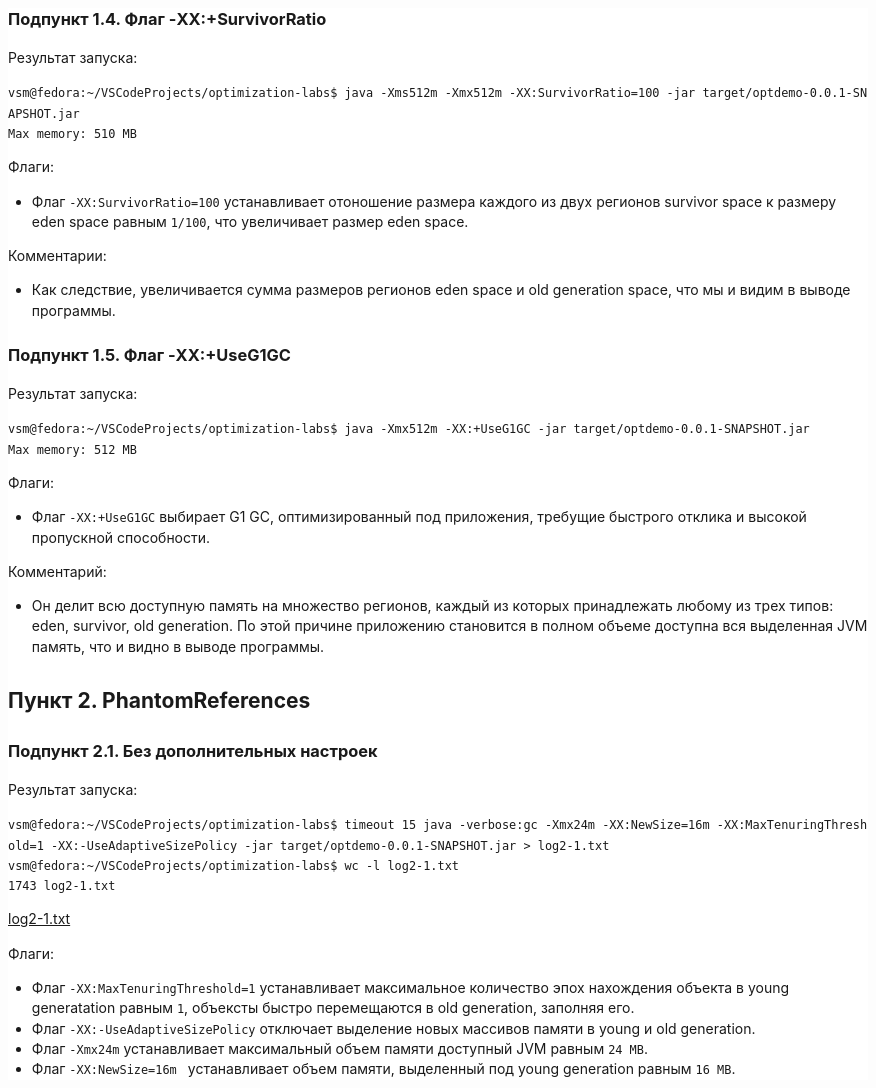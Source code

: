 <h3 id="SurvivorRatio">Подпункт 1.4. Флаг -XX:+SurvivorRatio</h3>

Результат запуска:
```
vsm@fedora:~/VSCodeProjects/optimization-labs$ java -Xms512m -Xmx512m -XX:SurvivorRatio=100 -jar target/optdemo-0.0.1-SNAPSHOT.jar
Max memory: 510 MB
```

Флаги:
 - Флаг `-XX:SurvivorRatio=100` устанавливает отоношение размера каждого из двух регионов survivor space к размеру eden space равным `1/100`, что увеличивает размер eden space.

Комментарии:
 - Как следствие, увеличивается сумма размеров регионов eden space и old generation space, что мы и видим в выводе программы.



<h3 id="UseG1GC">Подпункт 1.5. Флаг -XX:+UseG1GC</h3>

Результат запуска:
```
vsm@fedora:~/VSCodeProjects/optimization-labs$ java -Xmx512m -XX:+UseG1GC -jar target/optdemo-0.0.1-SNAPSHOT.jar
Max memory: 512 MB
```

Флаги:
 - Флаг `-XX:+UseG1GC` выбирает G1 GC, оптимизированный под приложения, требущие быстрого отклика и высокой пропускной способности.

Комментарий:
 - Он делит всю доступную память на множество регионов, каждый из которых принадлежать любому из трех типов: eden, survivor, old generation. По этой причине приложению становится в полном объеме доступна вся выделенная JVM память, что и видно в выводе программы.


<h2 id="PhantomReferences">Пункт 2. PhantomReferences</h2>

<h3 id="NoAdditionalSettingsPhantomReferences">Подпункт 2.1. Без дополнительных настроек</h3>

Результат запуска:
```
vsm@fedora:~/VSCodeProjects/optimization-labs$ timeout 15 java -verbose:gc -Xmx24m -XX:NewSize=16m -XX:MaxTenuringThreshold=1 -XX:-UseAdaptiveSizePolicy -jar target/optdemo-0.0.1-SNAPSHOT.jar > log2-1.txt
vsm@fedora:~/VSCodeProjects/optimization-labs$ wc -l log2-1.txt
1743 log2-1.txt
```

[log2-1.txt](log2/log2-1.txt)

Флаги:
 - Флаг `-XX:MaxTenuringThreshold=1` устанавливает максимальное количество эпох нахождения объекта в young generatation равным `1`, объексты быстро перемещаются в old generation, заполняя его.
 - Флаг `-XX:-UseAdaptiveSizePolicy` отключает выделение новых массивов памяти в young и old generation.
 - Флаг `-Xmx24m` устанавливает максимальный объем памяти доступный JVM равным `24 MB`.
 - Флаг `-XX:NewSize=16m `  устанавливает объем памяти, выделенный под young generation равным `16 MB`.
